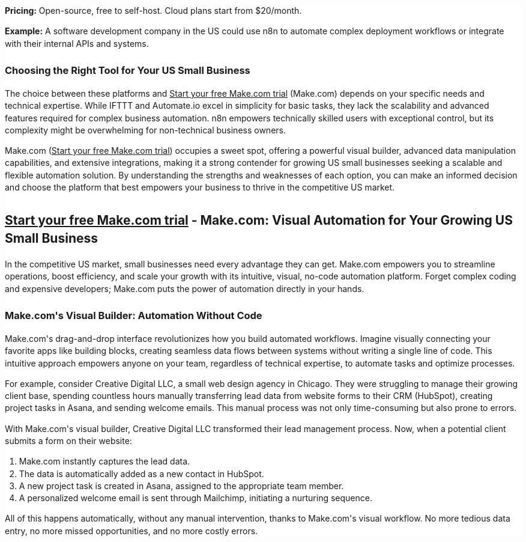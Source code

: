 **Pricing:** Open-source, free to self-host. Cloud plans start from \$20/month.


**Example:** A software development company in the US could use n8n to automate complex deployment workflows or integrate with their internal APIs and systems.


### Choosing the Right Tool for Your US Small Business

The choice between these platforms and <a href="https://www.make.com/en/register?pc=yodome" rel="noindex nofollow">Start your free Make.com trial</a> (Make.com) depends on your specific needs and technical expertise.  While IFTTT and Automate.io excel in simplicity for basic tasks, they lack the scalability and advanced features required for complex business automation.  n8n empowers technically skilled users with exceptional control, but its complexity might be overwhelming for non-technical business owners.

Make.com (<a href="https://www.make.com/en/register?pc=yodome" rel="noindex nofollow">Start your free Make.com trial</a>) occupies a sweet spot, offering a powerful visual builder, advanced data manipulation capabilities, and extensive integrations, making it a strong contender for growing US small businesses seeking a scalable and flexible automation solution.  By understanding the strengths and weaknesses of each option, you can make an informed decision and choose the platform that best empowers your business to thrive in the competitive US market.

## <a href="https://www.make.com/en/register?pc=yodome" rel="noindex nofollow">Start your free Make.com trial</a> - Make.com: Visual Automation for Your Growing US Small Business

In the competitive US market, small businesses need every advantage they can get.  Make.com empowers you to streamline operations, boost efficiency, and scale your growth with its intuitive, visual, no-code automation platform.  Forget complex coding and expensive developers; Make.com puts the power of automation directly in your hands.

### Make.com's Visual Builder:  Automation Without Code

Make.com's drag-and-drop interface revolutionizes how you build automated workflows.  Imagine visually connecting your favorite apps like building blocks, creating seamless data flows between systems without writing a single line of code.  This intuitive approach empowers anyone on your team, regardless of technical expertise, to automate tasks and optimize processes.

For example, consider Creative Digital LLC, a small web design agency in Chicago.  They were struggling to manage their growing client base, spending countless hours manually transferring lead data from website forms to their CRM (HubSpot), creating project tasks in Asana, and sending welcome emails. This manual process was not only time-consuming but also prone to errors.

With Make.com's visual builder, Creative Digital LLC transformed their lead management process.  Now, when a potential client submits a form on their website:

1. Make.com instantly captures the lead data.
2. The data is automatically added as a new contact in HubSpot.
3. A new project task is created in Asana, assigned to the appropriate team member.
4. A personalized welcome email is sent through Mailchimp, initiating a nurturing sequence.

All of this happens automatically, without any manual intervention, thanks to Make.com's visual workflow.  No more tedious data entry, no more missed opportunities, and no more costly errors.
